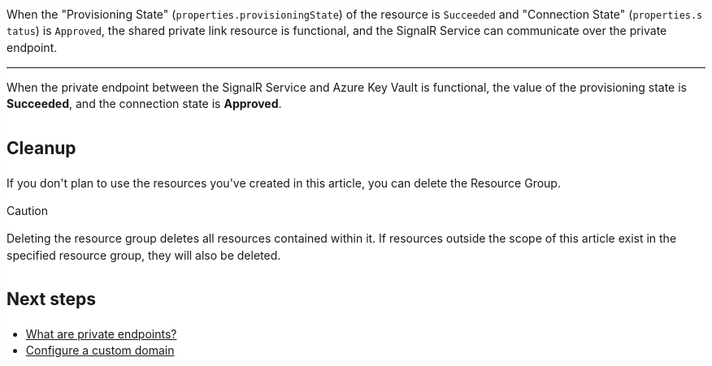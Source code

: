 When the "Provisioning State" (`properties.provisioningState`) of the resource is `Succeeded` and "Connection State" (`properties.status`) is `Approved`, the shared private link resource is functional, and the SignalR Service can communicate over the private endpoint.

-----

When the private endpoint between the SignalR Service and Azure Key Vault is functional,  the value of the provisioning state is **Succeeded**, and the connection state is **Approved**.

## Cleanup

If you don't plan to use the resources you've created in this article, you can delete the Resource Group.

>[!CAUTION]
> Deleting the resource group deletes all resources contained within it. If resources outside the scope of this article exist in the specified resource group, they will also be deleted.

## Next steps

+ [What are private endpoints?](../private-link/private-endpoint-overview.md)
+ [Configure a custom domain](howto-custom-domain.md)
